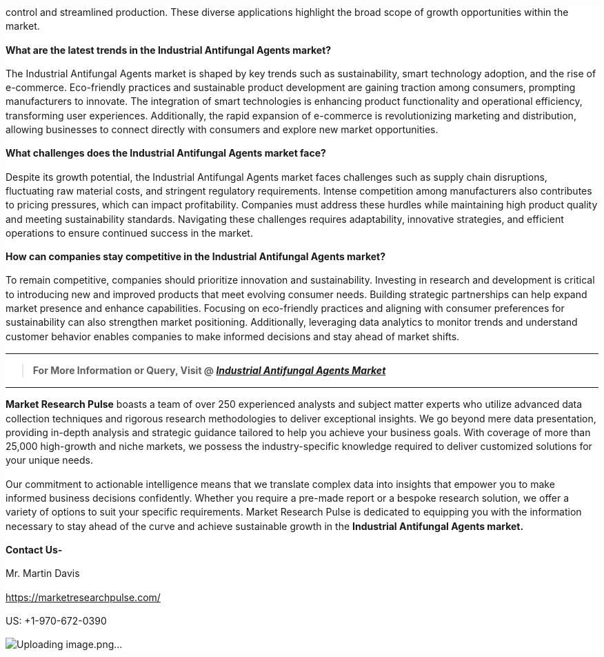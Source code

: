 control and streamlined production. These diverse applications highlight the broad scope of growth opportunities within the market.</p><p><strong>What are the latest trends in the Industrial Antifungal Agents market?</strong></p><p>The Industrial Antifungal Agents market is shaped by key trends such as sustainability, smart technology adoption, and the rise of e-commerce. Eco-friendly practices and sustainable product development are gaining traction among consumers, prompting manufacturers to innovate. The integration of smart technologies is enhancing product functionality and operational efficiency, transforming user experiences. Additionally, the rapid expansion of e-commerce is revolutionizing marketing and distribution, allowing businesses to connect directly with consumers and explore new market opportunities.</p><p><strong>What challenges does the Industrial Antifungal Agents market face?</strong></p><p>Despite its growth potential, the Industrial Antifungal Agents market faces challenges such as supply chain disruptions, fluctuating raw material costs, and stringent regulatory requirements. Intense competition among manufacturers also contributes to pricing pressures, which can impact profitability. Companies must address these hurdles while maintaining high product quality and meeting sustainability standards. Navigating these challenges requires adaptability, innovative strategies, and efficient operations to ensure continued success in the market.</p><p><strong>How can companies stay competitive in the Industrial Antifungal Agents market?</strong></p><p>To remain competitive, companies should prioritize innovation and sustainability. Investing in research and development is critical to introducing new and improved products that meet evolving consumer needs. Building strategic partnerships can help expand market presence and enhance capabilities. Focusing on eco-friendly practices and aligning with consumer preferences for sustainability can also strengthen market positioning. Additionally, leveraging data analytics to monitor trends and understand customer behavior enables companies to make informed decisions and stay ahead of market shifts.</p><hr /><blockquote><p><strong>For More Information or Query, Visit @&nbsp;<em><a href="https://marketresearchpulse.com/report/143578/industrial-antifungal-agents-market?utm_source=Linkedin&utm_medium=023">Industrial Antifungal Agents Market</a></em></strong></p></blockquote><hr /><p><strong>Market Research Pulse</strong> boasts a team of over 250 experienced analysts and subject matter experts who utilize advanced data collection techniques and rigorous research methodologies to deliver exceptional insights. We go beyond mere data presentation, providing in-depth analysis and strategic guidance tailored to help you achieve your business goals. With coverage of more than 25,000 high-growth and niche markets, we possess the industry-specific knowledge required to deliver customized solutions for your unique needs.</p><p>Our commitment to actionable intelligence means that we translate complex data into insights that empower you to make informed business decisions confidently. Whether you require a pre-made report or a bespoke research solution, we offer a variety of options to suit your specific requirements. Market Research Pulse is dedicated to equipping you with the information necessary to stay ahead of the curve and achieve sustainable growth in the <strong>Industrial Antifungal Agents market.</strong></p><p><strong>Contact Us-</strong></p><p>Mr. Martin Davis</p><p>https://marketresearchpulse.com/</p><p>US: +1-970-672-0390</p>
![Uploading image.png…]()
